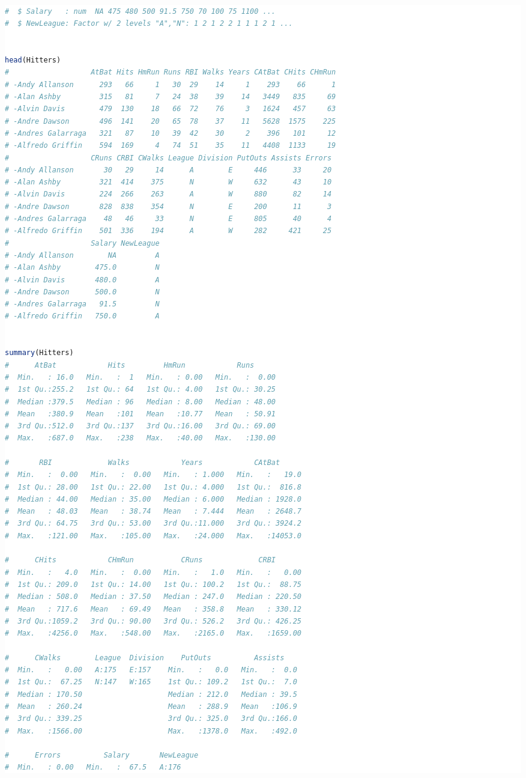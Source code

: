 ```R
#  $ Salary   : num  NA 475 480 500 91.5 750 70 100 75 1100 ...
#  $ NewLeague: Factor w/ 2 levels "A","N": 1 2 1 2 2 1 1 1 2 1 ...


head(Hitters)
#                   AtBat Hits HmRun Runs RBI Walks Years CAtBat CHits CHmRun
# -Andy Allanson      293   66     1   30  29    14     1    293    66      1
# -Alan Ashby         315   81     7   24  38    39    14   3449   835     69
# -Alvin Davis        479  130    18   66  72    76     3   1624   457     63
# -Andre Dawson       496  141    20   65  78    37    11   5628  1575    225
# -Andres Galarraga   321   87    10   39  42    30     2    396   101     12
# -Alfredo Griffin    594  169     4   74  51    35    11   4408  1133     19
#                   CRuns CRBI CWalks League Division PutOuts Assists Errors
# -Andy Allanson       30   29     14      A        E     446      33     20
# -Alan Ashby         321  414    375      N        W     632      43     10
# -Alvin Davis        224  266    263      A        W     880      82     14
# -Andre Dawson       828  838    354      N        E     200      11      3
# -Andres Galarraga    48   46     33      N        E     805      40      4
# -Alfredo Griffin    501  336    194      A        W     282     421     25
#                   Salary NewLeague
# -Andy Allanson        NA         A
# -Alan Ashby        475.0         N
# -Alvin Davis       480.0         A
# -Andre Dawson      500.0         N
# -Andres Galarraga   91.5         N
# -Alfredo Griffin   750.0         A


summary(Hitters)
#      AtBat            Hits         HmRun            Runs       
#  Min.   : 16.0   Min.   :  1   Min.   : 0.00   Min.   :  0.00  
#  1st Qu.:255.2   1st Qu.: 64   1st Qu.: 4.00   1st Qu.: 30.25
#  Median :379.5   Median : 96   Median : 8.00   Median : 48.00
#  Mean   :380.9   Mean   :101   Mean   :10.77   Mean   : 50.91
#  3rd Qu.:512.0   3rd Qu.:137   3rd Qu.:16.00   3rd Qu.: 69.00  
#  Max.   :687.0   Max.   :238   Max.   :40.00   Max.   :130.00

#       RBI             Walks            Years            CAtBat
#  Min.   :  0.00   Min.   :  0.00   Min.   : 1.000   Min.   :   19.0  
#  1st Qu.: 28.00   1st Qu.: 22.00   1st Qu.: 4.000   1st Qu.:  816.8
#  Median : 44.00   Median : 35.00   Median : 6.000   Median : 1928.0
#  Mean   : 48.03   Mean   : 38.74   Mean   : 7.444   Mean   : 2648.7  
#  3rd Qu.: 64.75   3rd Qu.: 53.00   3rd Qu.:11.000   3rd Qu.: 3924.2
#  Max.   :121.00   Max.   :105.00   Max.   :24.000   Max.   :14053.0

#      CHits            CHmRun           CRuns             CRBI
#  Min.   :   4.0   Min.   :  0.00   Min.   :   1.0   Min.   :   0.00
#  1st Qu.: 209.0   1st Qu.: 14.00   1st Qu.: 100.2   1st Qu.:  88.75
#  Median : 508.0   Median : 37.50   Median : 247.0   Median : 220.50  
#  Mean   : 717.6   Mean   : 69.49   Mean   : 358.8   Mean   : 330.12
#  3rd Qu.:1059.2   3rd Qu.: 90.00   3rd Qu.: 526.2   3rd Qu.: 426.25
#  Max.   :4256.0   Max.   :548.00   Max.   :2165.0   Max.   :1659.00  

#      CWalks        League  Division    PutOuts          Assists
#  Min.   :   0.00   A:175   E:157    Min.   :   0.0   Min.   :  0.0  
#  1st Qu.:  67.25   N:147   W:165    1st Qu.: 109.2   1st Qu.:  7.0
#  Median : 170.50                    Median : 212.0   Median : 39.5
#  Mean   : 260.24                    Mean   : 288.9   Mean   :106.9  
#  3rd Qu.: 339.25                    3rd Qu.: 325.0   3rd Qu.:166.0
#  Max.   :1566.00                    Max.   :1378.0   Max.   :492.0  

#      Errors          Salary       NewLeague
#  Min.   : 0.00   Min.   :  67.5   A:176
```
